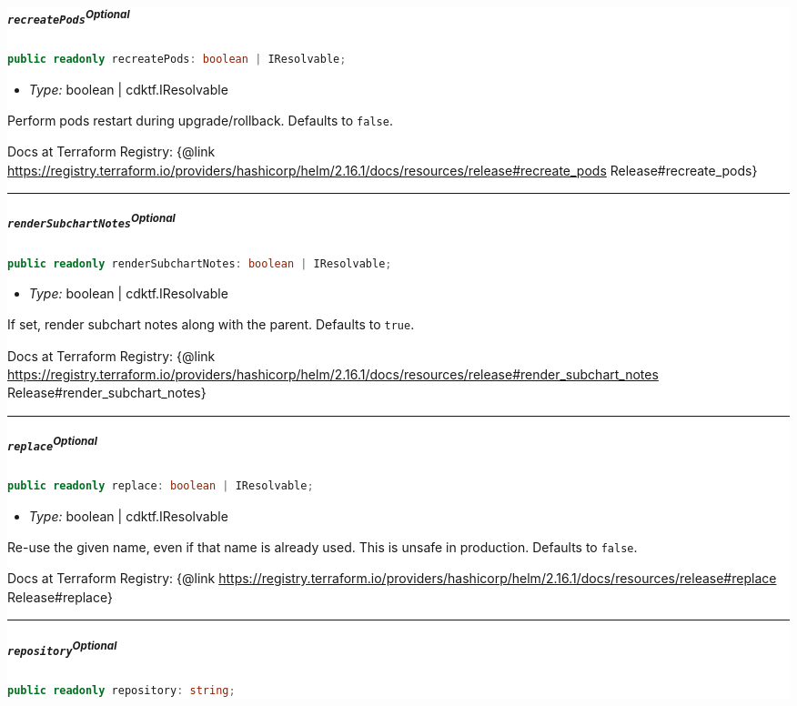 ##### `recreatePods`<sup>Optional</sup> <a name="recreatePods" id="@cdktf/provider-helm.release.ReleaseConfig.property.recreatePods"></a>

```typescript
public readonly recreatePods: boolean | IResolvable;
```

- *Type:* boolean | cdktf.IResolvable

Perform pods restart during upgrade/rollback. Defaults to `false`.

Docs at Terraform Registry: {@link https://registry.terraform.io/providers/hashicorp/helm/2.16.1/docs/resources/release#recreate_pods Release#recreate_pods}

---

##### `renderSubchartNotes`<sup>Optional</sup> <a name="renderSubchartNotes" id="@cdktf/provider-helm.release.ReleaseConfig.property.renderSubchartNotes"></a>

```typescript
public readonly renderSubchartNotes: boolean | IResolvable;
```

- *Type:* boolean | cdktf.IResolvable

If set, render subchart notes along with the parent. Defaults to `true`.

Docs at Terraform Registry: {@link https://registry.terraform.io/providers/hashicorp/helm/2.16.1/docs/resources/release#render_subchart_notes Release#render_subchart_notes}

---

##### `replace`<sup>Optional</sup> <a name="replace" id="@cdktf/provider-helm.release.ReleaseConfig.property.replace"></a>

```typescript
public readonly replace: boolean | IResolvable;
```

- *Type:* boolean | cdktf.IResolvable

Re-use the given name, even if that name is already used. This is unsafe in production. Defaults to `false`.

Docs at Terraform Registry: {@link https://registry.terraform.io/providers/hashicorp/helm/2.16.1/docs/resources/release#replace Release#replace}

---

##### `repository`<sup>Optional</sup> <a name="repository" id="@cdktf/provider-helm.release.ReleaseConfig.property.repository"></a>

```typescript
public readonly repository: string;
```
